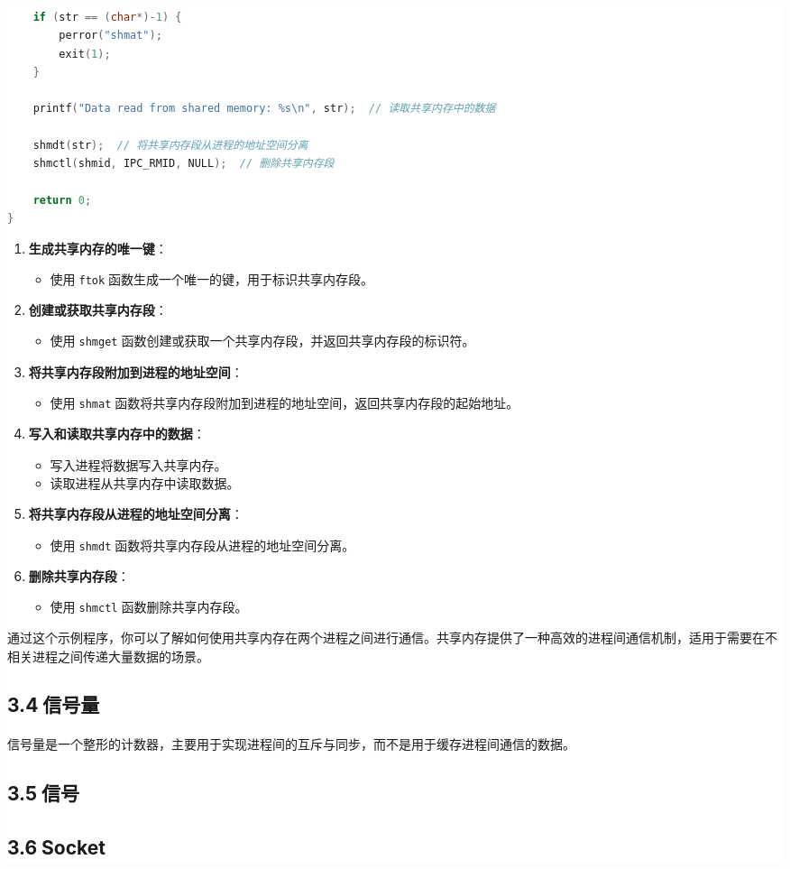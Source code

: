 ```cpp
    if (str == (char*)-1) {
        perror("shmat");
        exit(1);
    }

    printf("Data read from shared memory: %s\n", str);  // 读取共享内存中的数据

    shmdt(str);  // 将共享内存段从进程的地址空间分离
    shmctl(shmid, IPC_RMID, NULL);  // 删除共享内存段

    return 0;
}
```

1. **生成共享内存的唯一键**：
   - 使用 `ftok` 函数生成一个唯一的键，用于标识共享内存段。

2. **创建或获取共享内存段**：
   - 使用 `shmget` 函数创建或获取一个共享内存段，并返回共享内存段的标识符。

3. **将共享内存段附加到进程的地址空间**：
   - 使用 `shmat` 函数将共享内存段附加到进程的地址空间，返回共享内存段的起始地址。

4. **写入和读取共享内存中的数据**：
   - 写入进程将数据写入共享内存。
   - 读取进程从共享内存中读取数据。

5. **将共享内存段从进程的地址空间分离**：
   - 使用 `shmdt` 函数将共享内存段从进程的地址空间分离。

6. **删除共享内存段**：
   - 使用 `shmctl` 函数删除共享内存段。

通过这个示例程序，你可以了解如何使用共享内存在两个进程之间进行通信。共享内存提供了一种高效的进程间通信机制，适用于需要在不相关进程之间传递大量数据的场景。



## 3.4 信号量

信号量是一个整形的计数器，主要用于实现进程间的互斥与同步，而不是用于缓存进程间通信的数据。



## 3.5 信号



## 3.6 Socket


